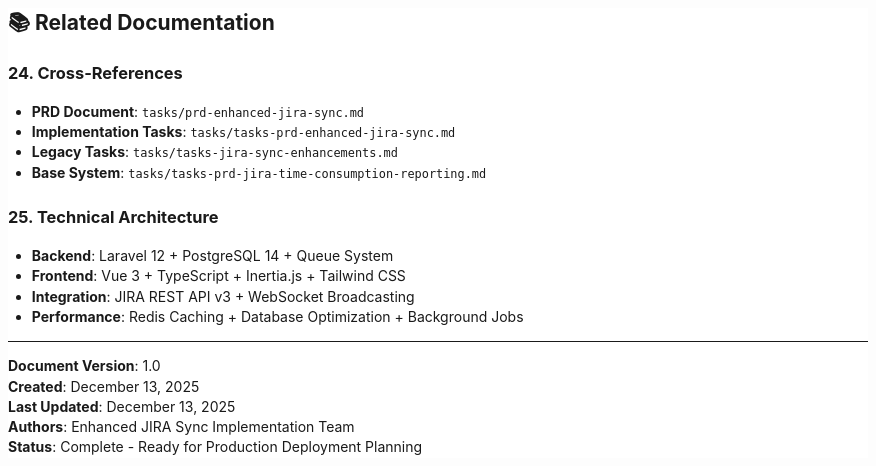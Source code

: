 
## 📚 Related Documentation

### 24. **Cross-References**
- **PRD Document**: `tasks/prd-enhanced-jira-sync.md`
- **Implementation Tasks**: `tasks/tasks-prd-enhanced-jira-sync.md`
- **Legacy Tasks**: `tasks/tasks-jira-sync-enhancements.md`
- **Base System**: `tasks/tasks-prd-jira-time-consumption-reporting.md`

### 25. **Technical Architecture**
- **Backend**: Laravel 12 + PostgreSQL 14 + Queue System
- **Frontend**: Vue 3 + TypeScript + Inertia.js + Tailwind CSS
- **Integration**: JIRA REST API v3 + WebSocket Broadcasting
- **Performance**: Redis Caching + Database Optimization + Background Jobs

---

**Document Version**: 1.0  
**Created**: December 13, 2025  
**Last Updated**: December 13, 2025  
**Authors**: Enhanced JIRA Sync Implementation Team  
**Status**: Complete - Ready for Production Deployment Planning
